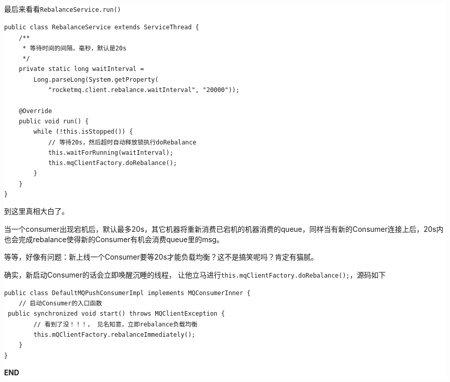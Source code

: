 最后来看看`RebalanceService.run()`

```
public class RebalanceService extends ServiceThread {
    /**
     * 等待时间的间隔，毫秒，默认是20s
     */
    private static long waitInterval =
        Long.parseLong(System.getProperty(
            "rocketmq.client.rebalance.waitInterval", "20000"));

    @Override
    public void run() {
        while (!this.isStopped()) {
            // 等待20s，然后超时自动释放锁执行doRebalance
            this.waitForRunning(waitInterval);
            this.mqClientFactory.doRebalance();
        }
    }
}
```

到这里真相大白了。

当一个consumer出现宕机后，默认最多20s，其它机器将重新消费已宕机的机器消费的queue，同样当有新的Consumer连接上后，20s内也会完成rebalance使得新的Consumer有机会消费queue里的msg。

等等，好像有问题：新上线一个Consumer要等20s才能负载均衡？这不是搞笑呢吗？肯定有猫腻。

确实，新启动Consumer的话会立即唤醒沉睡的线程， 让他立马进行`this.mqClientFactory.doRebalance();`，源码如下

```
public class DefaultMQPushConsumerImpl implements MQConsumerInner {
    // 启动Consumer的入口函数
 public synchronized void start() throws MQClientException {        
        // 看到了没！！！， 见名知意，立即rebalance负载均衡
        this.mQClientFactory.rebalanceImmediately();
    }
}
```



**END**